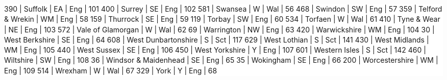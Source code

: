 390       | Suffolk                    | EA               | Eng     | 101
400       | Surrey                     | SE               | Eng     | 102
581       | Swansea                    | W                | Wal     | 56
468       | Swindon                    | SW               | Eng     | 57
359       | Telford & Wrekin           | WM               | Eng     | 58
159       | Thurrock                   | SE               | Eng     | 59
119       | Torbay                     | SW               | Eng     | 60
534       | Torfaen                    | W                | Wal     | 61
410       | Tyne & Wear                | NE               | Eng     | 103
572       | Vale of Glamorgan          | W                | Wal     | 62
69        | Warrington                 | NW               | Eng     | 63
420       | Warwickshire               | WM               | Eng     | 104
30        | West Berkshire             | SE               | Eng     | 64
608       | West Dunbartonshire        | S                | Sct     | 117
629       | West Lothian               | S                | Sct     | 141
430       | West Midlands              | WM               | Eng     | 105
440       | West Sussex                | SE               | Eng     | 106
450       | West Yorkshire             | Y                | Eng     | 107
601       | Western Isles              | S                | Sct     | 142
460       | Wiltshire                  | SW               | Eng     | 108
36        | Windsor & Maidenhead       | SE               | Eng     | 65
35        | Wokingham                  | SE               | Eng     | 66
200       | Worcestershire             | WM               | Eng     | 109
514       | Wrexham                    | W                | Wal     | 67
329       | York                       | Y                | Eng     | 68